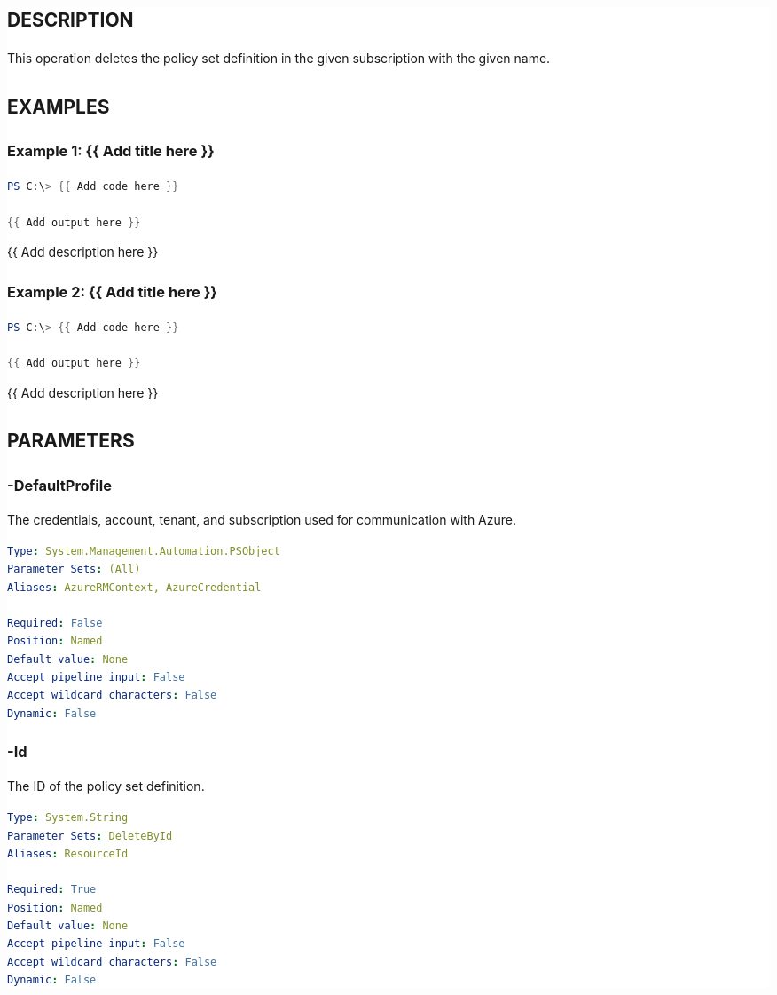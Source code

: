 ## DESCRIPTION
This operation deletes the policy set definition in the given subscription with the given name.

## EXAMPLES

### Example 1: {{ Add title here }}
```powershell
PS C:\> {{ Add code here }}

{{ Add output here }}
```

{{ Add description here }}

### Example 2: {{ Add title here }}
```powershell
PS C:\> {{ Add code here }}

{{ Add output here }}
```

{{ Add description here }}

## PARAMETERS

### -DefaultProfile
The credentials, account, tenant, and subscription used for communication with Azure.

```yaml
Type: System.Management.Automation.PSObject
Parameter Sets: (All)
Aliases: AzureRMContext, AzureCredential

Required: False
Position: Named
Default value: None
Accept pipeline input: False
Accept wildcard characters: False
Dynamic: False
```

### -Id
The ID of the policy set definition.

```yaml
Type: System.String
Parameter Sets: DeleteById
Aliases: ResourceId

Required: True
Position: Named
Default value: None
Accept pipeline input: False
Accept wildcard characters: False
Dynamic: False
```

